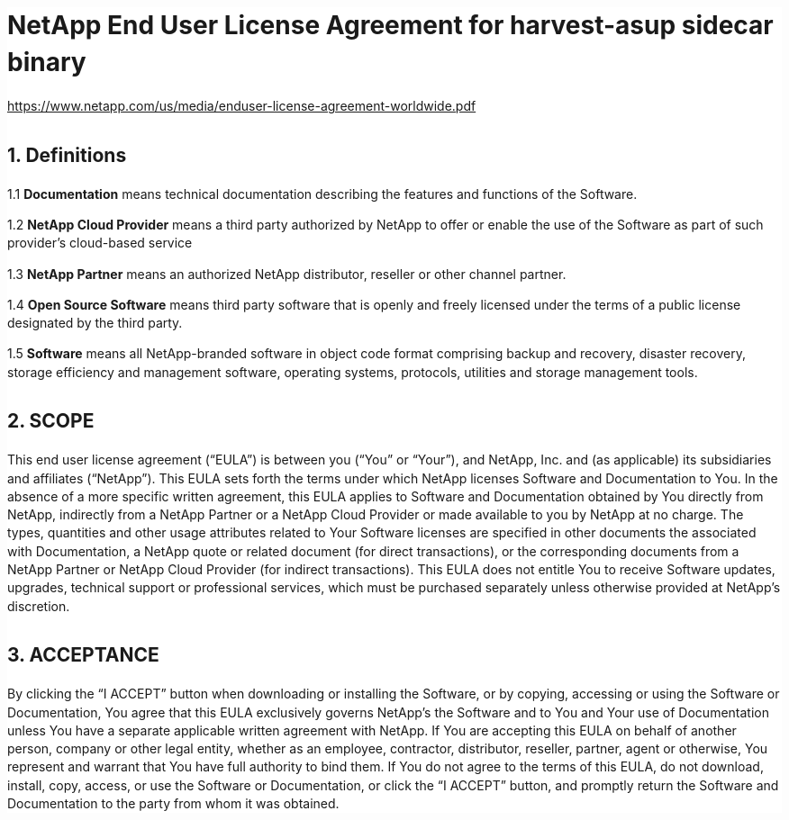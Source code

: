 # NetApp End User License Agreement for harvest-asup sidecar binary

https://www.netapp.com/us/media/enduser-license-agreement-worldwide.pdf

## 1. Definitions

1.1 **Documentation** means technical documentation describing the features and
functions of the Software. 

1.2 **NetApp Cloud Provider** means a third party authorized by NetApp to offer
or enable the use of the Software as part of such provider’s cloud-based service

1.3 **NetApp Partner** means an authorized NetApp distributor, reseller or other
channel partner. 

1.4 **Open Source Software** means third party software that is openly and
freely licensed under the terms of a public license designated by the third
party.

1.5 **Software** means all NetApp-branded software in object code format
comprising backup and recovery, disaster recovery, storage efficiency and
management software, operating systems, protocols, utilities and storage
management tools. 
 
## 2. SCOPE

This end user license agreement (“EULA”) is between you (“You” or “Your”), and
NetApp, Inc. and (as applicable) its subsidiaries and affiliates (“NetApp”).
This EULA sets forth the terms under which NetApp licenses Software and
Documentation to You. In the absence of a more specific written agreement, this
EULA applies to Software and Documentation obtained by You directly from NetApp,
indirectly from a NetApp Partner or a NetApp Cloud Provider or made available to
you by NetApp at no charge. The types, quantities and other usage attributes
related to Your Software licenses are specified in other documents the
associated with Documentation, a NetApp quote or related document (for direct
transactions), or the corresponding documents from a NetApp Partner or NetApp
Cloud Provider (for indirect transactions). This EULA does not entitle You to
receive Software updates, upgrades, technical support or professional services,
which must be purchased separately unless otherwise provided at NetApp’s
discretion.

## 3. ACCEPTANCE

By clicking the “I ACCEPT” button when downloading or installing the Software,
or by copying, accessing or using the Software or Documentation, You agree that
this EULA exclusively governs NetApp’s the Software and to You and Your use of
Documentation unless You have a separate applicable written agreement with
NetApp. If You are accepting this EULA on behalf of another person, company or
other legal entity, whether as an employee, contractor, distributor, reseller,
partner, agent or otherwise, You represent and warrant that You have full
authority to bind them. If You do not agree to the terms of this EULA, do not
download, install, copy, access, or use the Software or Documentation, or click
the “I ACCEPT” button, and promptly return the Software and Documentation to the
party from whom it was obtained.
